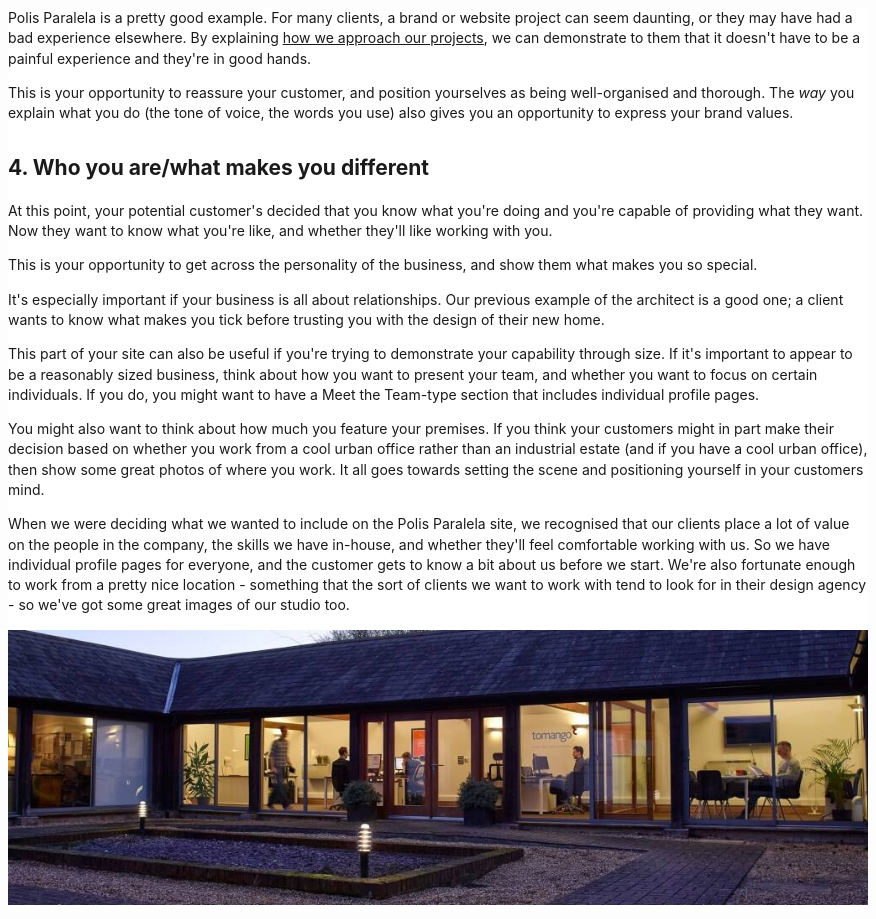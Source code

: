 Polis Paralela is a pretty good example. For many clients, a brand or website project can seem daunting, or they may have had a bad experience elsewhere. By explaining [how we approach our projects](http://www.polisparalela.co.uk/our-process/), we can demonstrate to them that it doesn't have to be a painful experience and they're in good hands.

This is your opportunity to reassure your customer, and position yourselves as being well-organised and thorough. The *way* you explain what you do (the tone of voice, the words you use) also gives you an opportunity to express your brand values.

## 4. Who you are/what makes you different

At this point, your potential customer's decided that you know what you're doing and you're capable of providing what they want. Now they want to know what you're like, and whether they'll like working with you.

This is your opportunity to get across the personality of the business, and show them what makes you so special.

It's especially important if your business is all about relationships. Our previous example of the architect is a good one; a client wants to know what makes you tick before trusting you with the design of their new home.

This part of your site can also be useful if you're trying to demonstrate your capability through size. If it's important to appear to be a reasonably sized business, think about how you want to present your team, and whether you want to focus on certain individuals. If you do, you might want to have a Meet the Team-type section that includes individual profile pages.

You might also want to think about how much you feature your premises. If you think your customers might in part make their decision based on whether you work from a cool urban office rather than an industrial estate (and if you have a cool urban office), then show some great photos of where you work. It all goes towards setting the scene and positioning yourself in your customers mind.

When we were deciding what we wanted to include on the Polis Paralela site, we recognised that our clients place a lot of value on the people in the company, the skills we have in-house, and whether they'll feel comfortable working with us. So we have individual profile pages for everyone, and the customer gets to know a bit about us before we start. We're also fortunate enough to work from a pretty nice location - something that the sort of clients we want to work with tend to look for in their design agency - so we've got some great images of our studio too.

![](images/blog/about-slider3-1024x328.jpg)
